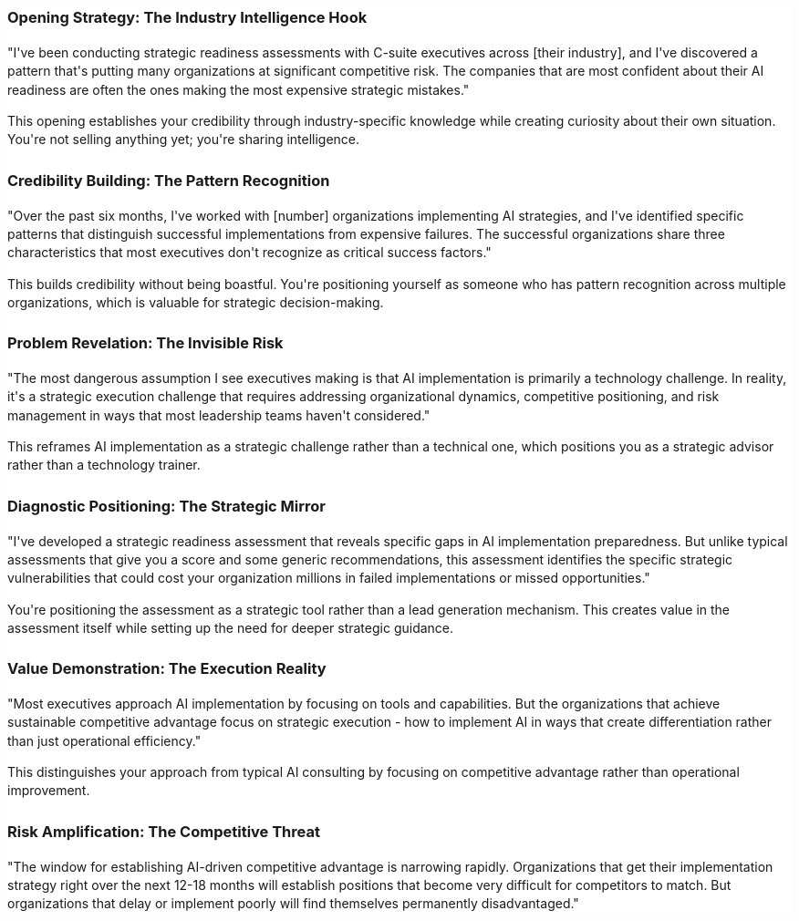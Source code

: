 ### Opening Strategy: The Industry Intelligence Hook

"I've been conducting strategic readiness assessments with C-suite executives across [their industry], and I've discovered a pattern that's putting many organizations at significant competitive risk. The companies that are most confident about their AI readiness are often the ones making the most expensive strategic mistakes."

This opening establishes your credibility through industry-specific knowledge while creating curiosity about their own situation. You're not selling anything yet; you're sharing intelligence.

### Credibility Building: The Pattern Recognition

"Over the past six months, I've worked with [number] organizations implementing AI strategies, and I've identified specific patterns that distinguish successful implementations from expensive failures. The successful organizations share three characteristics that most executives don't recognize as critical success factors."

This builds credibility without being boastful. You're positioning yourself as someone who has pattern recognition across multiple organizations, which is valuable for strategic decision-making.

### Problem Revelation: The Invisible Risk

"The most dangerous assumption I see executives making is that AI implementation is primarily a technology challenge. In reality, it's a strategic execution challenge that requires addressing organizational dynamics, competitive positioning, and risk management in ways that most leadership teams haven't considered."

This reframes AI implementation as a strategic challenge rather than a technical one, which positions you as a strategic advisor rather than a technology trainer.

### Diagnostic Positioning: The Strategic Mirror

"I've developed a strategic readiness assessment that reveals specific gaps in AI implementation preparedness. But unlike typical assessments that give you a score and some generic recommendations, this assessment identifies the specific strategic vulnerabilities that could cost your organization millions in failed implementations or missed opportunities."

You're positioning the assessment as a strategic tool rather than a lead generation mechanism. This creates value in the assessment itself while setting up the need for deeper strategic guidance.

### Value Demonstration: The Execution Reality

"Most executives approach AI implementation by focusing on tools and capabilities. But the organizations that achieve sustainable competitive advantage focus on strategic execution - how to implement AI in ways that create differentiation rather than just operational efficiency."

This distinguishes your approach from typical AI consulting by focusing on competitive advantage rather than operational improvement.

### Risk Amplification: The Competitive Threat

"The window for establishing AI-driven competitive advantage is narrowing rapidly. Organizations that get their implementation strategy right over the next 12-18 months will establish positions that become very difficult for competitors to match. But organizations that delay or implement poorly will find themselves permanently disadvantaged."
